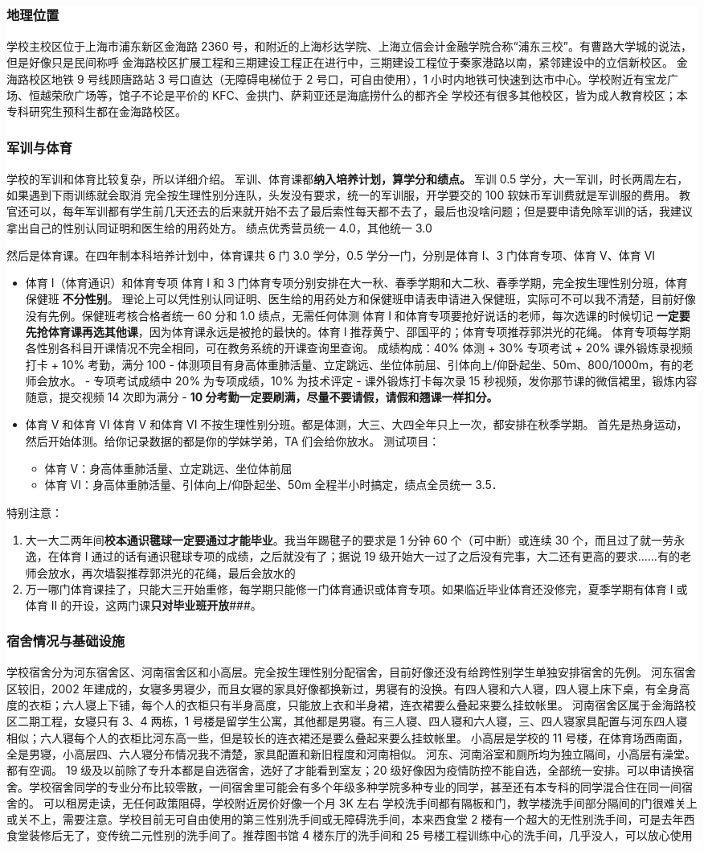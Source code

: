 ### 地理位置

学校主校区位于上海市浦东新区金海路 2360 号，和附近的上海杉达学院、上海立信会计金融学院合称“浦东三校”。有曹路大学城的说法，但是好像只是民间称呼
金海路校区扩展工程和三期建设工程正在进行中，三期建设工程位于秦家港路以南，紧邻建设中的立信新校区。
金海路校区地铁 9 号线顾唐路站 3 号口直达（无障碍电梯位于 2 号口，可自由使用），1 小时内地铁可快速到达市中心。学校附近有宝龙广场、恒越荣欣广场等，馆子不论是平价的 KFC、金拱门、萨莉亚还是海底捞什么的都齐全
学校还有很多其他校区，皆为成人教育校区；本专科研究生预科生都在金海路校区。

### 军训与体育

学校的军训和体育比较复杂，所以详细介绍。
军训、体育课都**纳入培养计划，算学分和绩点。**
军训 0.5 学分，大一军训，时长两周左右，如果遇到下雨训练就会取消
完全按生理性别分连队，头发没有要求，统一的军训服，开学要交的 100 软妹币军训费就是军训服的费用。
教官还可以，每年军训都有学生前几天还去的后来就开始不去了最后索性每天都不去了，最后也没啥问题；但是要申请免除军训的话，我建议拿出自己的性别认同证明和医生给的用药处方。
绩点优秀营员统一 4.0，其他统一 3.0

然后是体育课。在四年制本科培养计划中，体育课共 6 门 3.0 学分，0.5 学分一门，分别是体育 I、3 门体育专项、体育 V、体育 VI

- 体育 I（体育通识）和体育专项
    体育 I 和 3 门体育专项分别安排在大一秋、春季学期和大二秋、春季学期，完全按生理性别分班，体育保健班 **不分性别**。
    理论上可以凭性别认同证明、医生给的用药处方和保健班申请表申请进入保健班，实际可不可以我不清楚，目前好像没有先例。保健班考核合格者统一 60 分和 1.0 绩点，无需任何体测
    体育 I 和体育专项要抢好说话的老师，每次选课的时候切记 **一定要先抢体育课再选其他课**，因为体育课永远是被抢的最快的。体育 I 推荐黄宁、邵国平的；体育专项推荐郭洪光的花绳。
    体育专项每学期各性别各科目开课情况不完全相同，可在教务系统的开课查询里查询。
    成绩构成：40% 体测 + 30% 专项考试 + 20% 课外锻炼录视频打卡 + 10% 考勤，满分 100
      - 体测项目有身高体重肺活量、立定跳远、坐位体前屈、引体向上/仰卧起坐、50m、800/1000m，有的老师会放水。
      - 专项考试成绩中 20% 为专项成绩，10% 为技术评定
      - 课外锻炼打卡每次录 15 秒视频，发你那节课的微信裙里，锻炼内容随意，提交视频 14 次即为满分
      - **10 分考勤一定要刷满，尽量不要请假，请假和翘课一样扣分。**

- 体育 V 和体育 VI
  体育 V 和体育 VI 不按生理性别分班。都是体测，大三、大四全年只上一次，都安排在秋季学期。
  首先是热身运动，然后开始体测。给你记录数据的都是你的学妹学弟，TA 们会给你放水。
  测试项目：
  - 体育 V：身高体重肺活量、立定跳远、坐位体前屈
  - 体育 VI：身高体重肺活量、引体向上/仰卧起坐、50m
  全程半小时搞定，绩点全员统一 3.5．

特别注意：

1. 大一大二两年间**校本通识毽球一定要通过才能毕业**。我当年踢毽子的要求是 1 分钟 60 个（可中断）或连续 30 个，而且过了就一劳永逸，在体育 I 通过的话有通识毽球专项的成绩，之后就没有了；据说 19 级开始大一过了之后没有完事，大二还有更高的要求……有的老师会放水，再次墙裂推荐郭洪光的花绳，最后会放水的
1. 万一哪门体育课挂了，只能大三开始重修，每学期只能修一门体育通识或体育专项。如果临近毕业体育还没修完，夏季学期有体育 I 或体育 II 的开设，这两门课**只对毕业班开放**###。

### 宿舍情况与基础设施

学校宿舍分为河东宿舍区、河南宿舍区和小高层。完全按生理性别分配宿舍，目前好像还没有给跨性别学生单独安排宿舍的先例。
河东宿舍区较旧，2002 年建成的，女寝多男寝少，而且女寝的家具好像都换新过，男寝有的没换。有四人寝和六人寝，四人寝上床下桌，有全身高度的衣柜；六人寝上下铺，每个人的衣柜只有半身高度，只能放上衣和半身裙，连衣裙要么叠起来要么挂蚊帐里。
河南宿舍区属于金海路校区二期工程，女寝只有 3、4 两栋，1 号楼是留学生公寓，其他都是男寝。有三人寝、四人寝和六人寝，三、四人寝家具配置与河东四人寝相似；六人寝每个人的衣柜比河东高一些，但是较长的连衣裙还是要么叠起来要么挂蚊帐里。
小高层是学校的 11 号楼，在体育场西南面，全是男寝，小高层四、六人寝分布情况我不清楚，家具配置和新旧程度和河南相似。
河东、河南浴室和厕所均为独立隔间，小高层有澡堂。都有空调。
19 级及以前除了专升本都是自选宿舍，选好了才能看到室友；20 级好像因为疫情防控不能自选，全部统一安排。可以申请换宿舍。学校宿舍同学的专业分布比较零散，一间宿舍里可能会有多个年级多种学院多种专业的同学，甚至还有本专科的同学混合住在同一间宿舍的。
可以租房走读，无任何政策阻碍，学校附近房价好像一个月 3K 左右
学校洗手间都有隔板和门，教学楼洗手间部分隔间的门很难关上或关不上，需要注意。学校目前无可自由使用的第三性别洗手间或无障碍洗手间，本来西食堂 2 楼有一个超大的无性别洗手间，可是去年西食堂装修后无了，变传统二元性别的洗手间了。推荐图书馆 4 楼东厅的洗手间和 25 号楼工程训练中心的洗手间，几乎没人，可以放心使用
